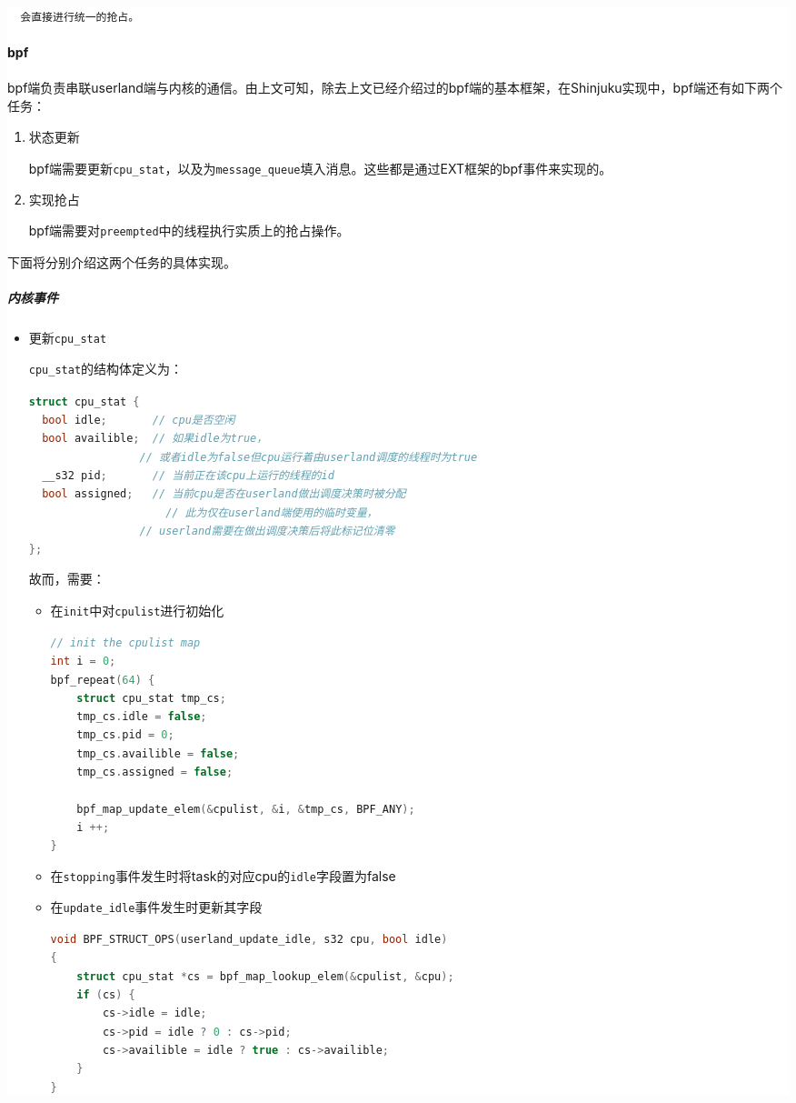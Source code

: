       会直接进行统一的抢占。



#### bpf

bpf端负责串联userland端与内核的通信。由上文可知，除去上文已经介绍过的bpf端的基本框架，在Shinjuku实现中，bpf端还有如下两个任务：

1. 状态更新

   bpf端需要更新`cpu_stat`，以及为`message_queue`填入消息。这些都是通过EXT框架的bpf事件来实现的。

2. 实现抢占

   bpf端需要对`preempted`中的线程执行实质上的抢占操作。

下面将分别介绍这两个任务的具体实现。

##### 内核事件

* 更新`cpu_stat`

  `cpu_stat`的结构体定义为：

  ```c++
  struct cpu_stat {
    bool idle;       // cpu是否空闲
    bool availible;  // 如果idle为true，
      			   // 或者idle为false但cpu运行着由userland调度的线程时为true
    __s32 pid;       // 当前正在该cpu上运行的线程的id
    bool assigned;   // 当前cpu是否在userland做出调度决策时被分配
     				   // 此为仅在userland端使用的临时变量，
      			   // userland需要在做出调度决策后将此标记位清零
  };
  ```

  故而，需要：

  * 在`init`中对`cpulist`进行初始化

    ```c
    // init the cpulist map
    int i = 0;
    bpf_repeat(64) {
        struct cpu_stat tmp_cs;
        tmp_cs.idle = false;
        tmp_cs.pid = 0;
        tmp_cs.availible = false;
        tmp_cs.assigned = false;
    
        bpf_map_update_elem(&cpulist, &i, &tmp_cs, BPF_ANY);
        i ++;
    }
    ```

  * 在`stopping`事件发生时将task的对应cpu的`idle`字段置为false

  * 在`update_idle`事件发生时更新其字段

    ```c
    void BPF_STRUCT_OPS(userland_update_idle, s32 cpu, bool idle)
    {
    	struct cpu_stat *cs = bpf_map_lookup_elem(&cpulist, &cpu);
    	if (cs) {
    		cs->idle = idle;
    		cs->pid = idle ? 0 : cs->pid;
    		cs->availible = idle ? true : cs->availible;
    	}
    }
    ```
